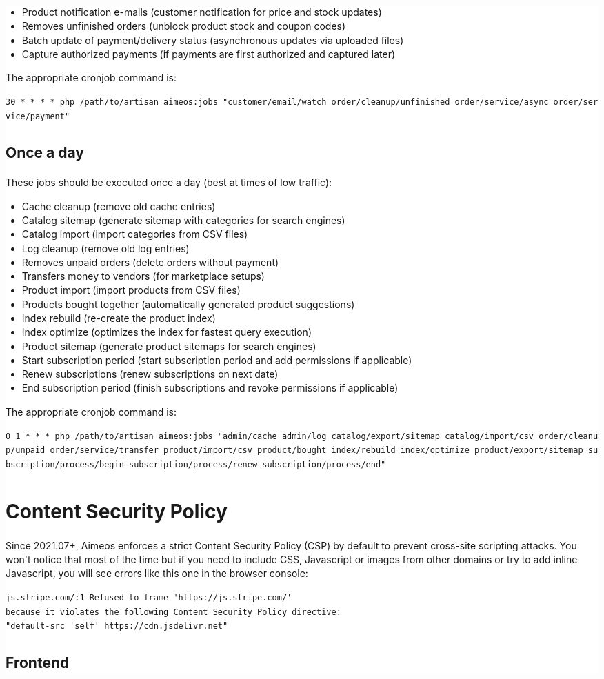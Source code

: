 * Product notification e-mails (customer notification for price and stock updates)
* Removes unfinished orders (unblock product stock and coupon codes)
* Batch update of payment/delivery status (asynchronous updates via uploaded files)
* Capture authorized payments (if payments are first authorized and captured later)

The appropriate cronjob command is:

```
30 * * * * php /path/to/artisan aimeos:jobs "customer/email/watch order/cleanup/unfinished order/service/async order/service/payment"
```

## Once a day

These jobs should be executed once a day (best at times of low traffic):

* Cache cleanup (remove old cache entries)
* Catalog sitemap (generate sitemap with categories for search engines)
* Catalog import (import categories from CSV files)
* Log cleanup (remove old log entries)
* Removes unpaid orders (delete orders without payment)
* Transfers money to vendors (for marketplace setups)
* Product import (import products from CSV files)
* Products bought together (automatically generated product suggestions)
* Index rebuild (re-create the product index)
* Index optimize (optimizes the index for fastest query execution)
* Product sitemap (generate product sitemaps for search engines)
* Start subscription period (start subscription period and add permissions if applicable)
* Renew subscriptions (renew subscriptions on next date)
* End subscription period (finish subscriptions and revoke permissions if applicable)

The appropriate cronjob command is:

```
0 1 * * * php /path/to/artisan aimeos:jobs "admin/cache admin/log catalog/export/sitemap catalog/import/csv order/cleanup/unpaid order/service/transfer product/import/csv product/bought index/rebuild index/optimize product/export/sitemap subscription/process/begin subscription/process/renew subscription/process/end"
```

# Content Security Policy

Since 2021.07+, Aimeos enforces a strict Content Security Policy (CSP) by default to prevent cross-site scripting attacks. You won't notice that most of the time but if you need to include CSS, Javascript or images from other domains or try to add inline Javascript, you will see errors like this one in the browser console:

```
js.stripe.com/:1 Refused to frame 'https://js.stripe.com/'
because it violates the following Content Security Policy directive:
"default-src 'self' https://cdn.jsdelivr.net"
```

## Frontend
